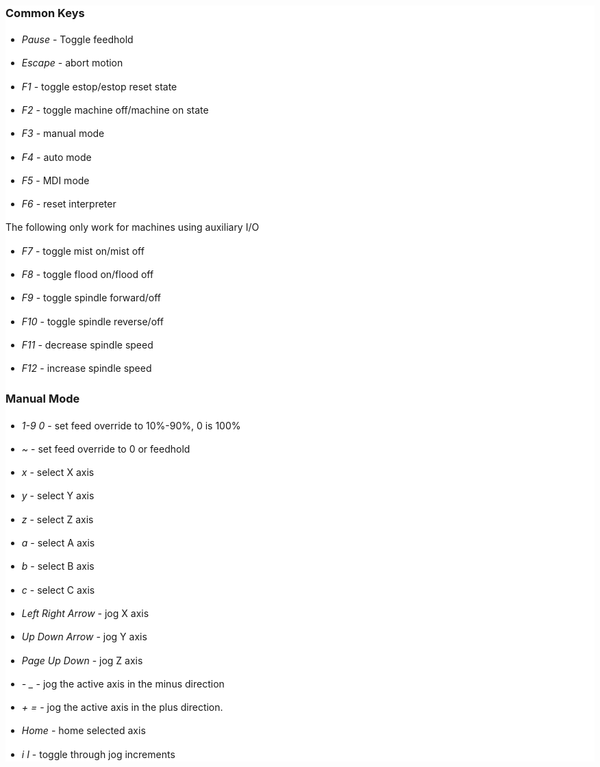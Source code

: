 ### Common Keys

-   *Pause* - Toggle feedhold

-   *Escape* - abort motion

-   *F1* - toggle estop/estop reset state

-   *F2* - toggle machine off/machine on state

-   *F3* - manual mode

-   *F4* - auto mode

-   *F5* - MDI mode

-   *F6* - reset interpreter

The following only work for machines using auxiliary I/O

-   *F7* - toggle mist on/mist off

-   *F8* - toggle flood on/flood off

-   *F9* - toggle spindle forward/off

-   *F10* - toggle spindle reverse/off

-   *F11* - decrease spindle speed

-   *F12* - increase spindle speed

### Manual Mode

-   *1-9 0* - set feed override to 10%-90%, 0 is 100%

-   *~* - set feed override to 0 or feedhold

-   *x* - select X axis

-   *y* - select Y axis

-   *z* - select Z axis

-   *a* - select A axis

-   *b* - select B axis

-   *c* - select C axis

-   *Left Right Arrow* - jog X axis

-   *Up Down Arrow* - jog Y axis

-   *Page Up Down* - jog Z axis

-   *- \_* - jog the active axis in the minus direction

-   *+ =* - jog the active axis in the plus direction.

-   *Home* - home selected axis

-   *i I* - toggle through jog increments
